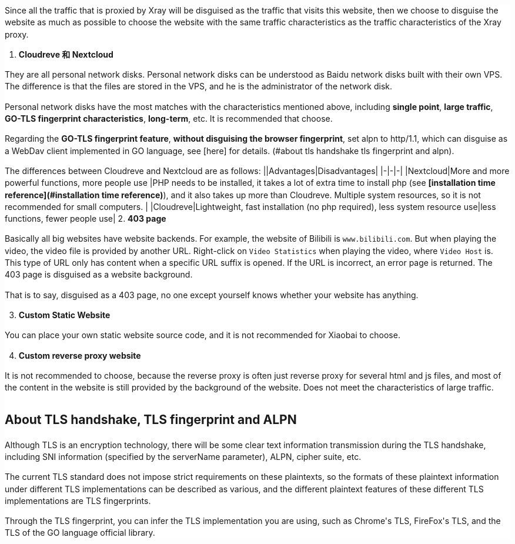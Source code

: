 Since all the traffic that is proxied by Xray will be disguised as the traffic that visits this website, then we choose to disguise the website as much as possible to choose the website with the same traffic characteristics as the traffic characteristics of the Xray proxy.

1. **Cloudreve 和 Nextcloud**

They are all personal network disks. Personal network disks can be understood as Baidu network disks built with their own VPS. The difference is that the files are stored in the VPS, and he is the administrator of the network disk.

Personal network disks have the most matches with the characteristics mentioned above, including **single point**, **large traffic**, **GO-TLS fingerprint characteristics**, **long-term**, etc. It is recommended that choose.

Regarding the **GO-TLS fingerprint feature**, **without disguising the browser fingerprint**, set alpn to http/1.1, which can disguise as a WebDav client implemented in GO language, see [here] for details. (#about tls handshake tls fingerprint and alpn).

The differences between Cloudreve and Nextcloud are as follows:
||Advantages|Disadvantages|
|-|-|-|
|Nextcloud|More and more powerful functions, more people use |PHP needs to be installed, it takes a lot of extra time to install php (see **[installation time reference](#installation time reference)**), and it also takes up more than Cloudreve. Multiple system resources, so it is not recommended for small computers. |
|Cloudreve|Lightweight, fast installation (no php required), less system resource use|less functions, fewer people use|
2. **403 page**

Basically all big websites have website backends. For example, the website of Bilibili is `www.bilibili.com`. But when playing the video, the video file is provided by another URL. Right-click on `Video Statistics` when playing the video, where `Video Host` is. This type of URL only has content when a specific URL suffix is ​​opened. If the URL is incorrect, an error page is returned. The 403 page is disguised as a website background.

That is to say, disguised as a 403 page, no one except yourself knows whether your website has anything.

3. **Custom Static Website**

You can place your own static website source code, and it is not recommended for Xiaobai to choose.

4. **Custom reverse proxy website**

It is not recommended to choose, because the reverse proxy is often just reverse proxy for several html and js files, and most of the content in the website is still provided by the background of the website. Does not meet the characteristics of large traffic.
## About TLS handshake, TLS fingerprint and ALPN
Although TLS is an encryption technology, there will be some clear text information transmission during the TLS handshake, including SNI information (specified by the serverName parameter), ALPN, cipher suite, etc.

The current TLS standard does not impose strict requirements on these plaintexts, so the formats of these plaintext information under different TLS implementations can be described as various, and the different plaintext features of these different TLS implementations are TLS fingerprints.

Through the TLS fingerprint, you can infer the TLS implementation you are using, such as Chrome's TLS, FireFox's TLS, and the TLS of the GO language official library.
